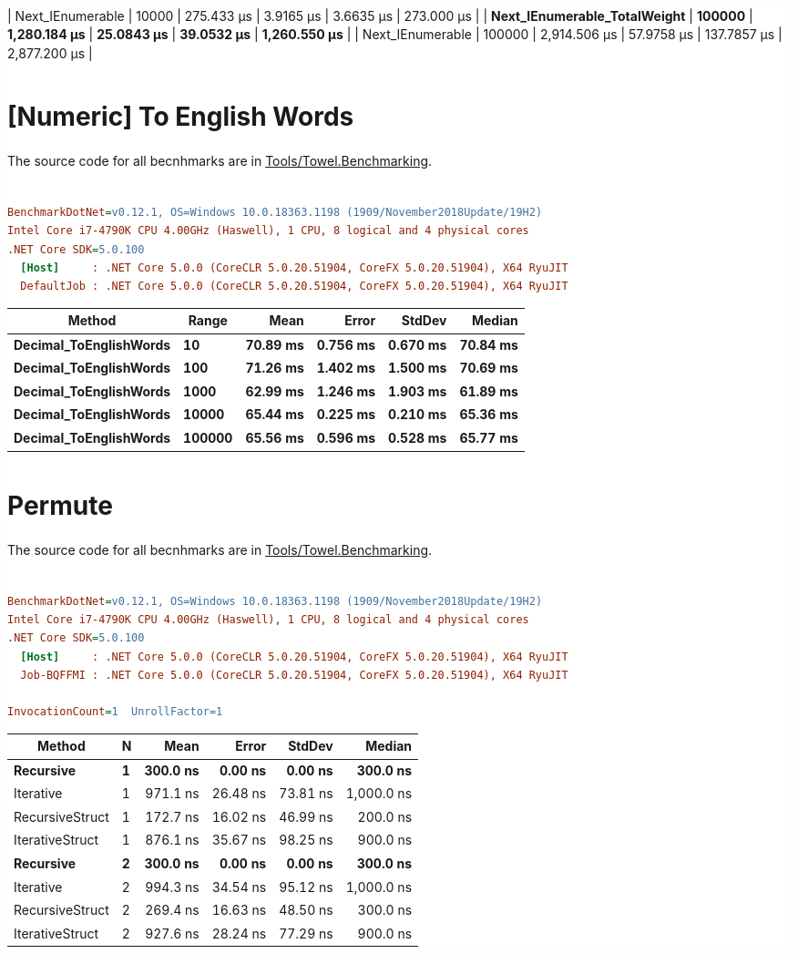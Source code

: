 |             Next_IEnumerable |  10000 |   275.433 μs |  3.9165 μs |   3.6635 μs |   273.000 μs |
| **Next_IEnumerable_TotalWeight** | **100000** | **1,280.184 μs** | **25.0843 μs** |  **39.0532 μs** | **1,260.550 μs** |
|             Next_IEnumerable | 100000 | 2,914.506 μs | 57.9758 μs | 137.7857 μs | 2,877.200 μs |

# [Numeric] To English Words

The source code for all becnhmarks are in [Tools/Towel.Benchmarking](https://github.com/ZacharyPatten/Towel/tree/master/Tools/Towel_Benchmarking).

``` ini

BenchmarkDotNet=v0.12.1, OS=Windows 10.0.18363.1198 (1909/November2018Update/19H2)
Intel Core i7-4790K CPU 4.00GHz (Haswell), 1 CPU, 8 logical and 4 physical cores
.NET Core SDK=5.0.100
  [Host]     : .NET Core 5.0.0 (CoreCLR 5.0.20.51904, CoreFX 5.0.20.51904), X64 RyuJIT
  DefaultJob : .NET Core 5.0.0 (CoreCLR 5.0.20.51904, CoreFX 5.0.20.51904), X64 RyuJIT


```
|                 Method |  Range |     Mean |    Error |   StdDev |   Median |
|----------------------- |------- |---------:|---------:|---------:|---------:|
| **Decimal_ToEnglishWords** |     **10** | **70.89 ms** | **0.756 ms** | **0.670 ms** | **70.84 ms** |
| **Decimal_ToEnglishWords** |    **100** | **71.26 ms** | **1.402 ms** | **1.500 ms** | **70.69 ms** |
| **Decimal_ToEnglishWords** |   **1000** | **62.99 ms** | **1.246 ms** | **1.903 ms** | **61.89 ms** |
| **Decimal_ToEnglishWords** |  **10000** | **65.44 ms** | **0.225 ms** | **0.210 ms** | **65.36 ms** |
| **Decimal_ToEnglishWords** | **100000** | **65.56 ms** | **0.596 ms** | **0.528 ms** | **65.77 ms** |

# Permute

The source code for all becnhmarks are in [Tools/Towel.Benchmarking](https://github.com/ZacharyPatten/Towel/tree/master/Tools/Towel_Benchmarking).

``` ini

BenchmarkDotNet=v0.12.1, OS=Windows 10.0.18363.1198 (1909/November2018Update/19H2)
Intel Core i7-4790K CPU 4.00GHz (Haswell), 1 CPU, 8 logical and 4 physical cores
.NET Core SDK=5.0.100
  [Host]     : .NET Core 5.0.0 (CoreCLR 5.0.20.51904, CoreFX 5.0.20.51904), X64 RyuJIT
  Job-BQFFMI : .NET Core 5.0.0 (CoreCLR 5.0.20.51904, CoreFX 5.0.20.51904), X64 RyuJIT

InvocationCount=1  UnrollFactor=1  

```
|          Method |  N |               Mean |             Error |            StdDev |             Median |
|---------------- |--- |-------------------:|------------------:|------------------:|-------------------:|
|       **Recursive** |  **1** |           **300.0 ns** |           **0.00 ns** |           **0.00 ns** |           **300.0 ns** |
|       Iterative |  1 |           971.1 ns |          26.48 ns |          73.81 ns |         1,000.0 ns |
| RecursiveStruct |  1 |           172.7 ns |          16.02 ns |          46.99 ns |           200.0 ns |
| IterativeStruct |  1 |           876.1 ns |          35.67 ns |          98.25 ns |           900.0 ns |
|       **Recursive** |  **2** |           **300.0 ns** |           **0.00 ns** |           **0.00 ns** |           **300.0 ns** |
|       Iterative |  2 |           994.3 ns |          34.54 ns |          95.12 ns |         1,000.0 ns |
| RecursiveStruct |  2 |           269.4 ns |          16.63 ns |          48.50 ns |           300.0 ns |
| IterativeStruct |  2 |           927.6 ns |          28.24 ns |          77.29 ns |           900.0 ns |